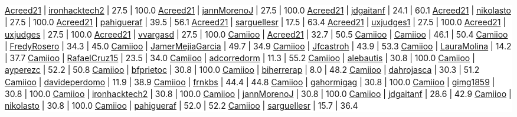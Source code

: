 [Acreed21](http://www.ironhacks.com/preview/Acreed21/webapp_phase4/index.html) | [ironhacktech2](http://www.ironhacks.com/preview/ironhacktech2/webapp_phase5/index.html) | 27.5 | 100.0
[Acreed21](http://www.ironhacks.com/preview/Acreed21/webapp_phase4/index.html) | [jannMorenoJ](http://www.ironhacks.com/preview/jannMorenoJ/webapp_phase5/index.html) | 27.5 | 100.0
[Acreed21](http://www.ironhacks.com/preview/Acreed21/webapp_phase4/index.html) | [jdgaitanf](http://www.ironhacks.com/preview/jdgaitanf/webapp_phase5/index.html) | 24.1 | 60.1
[Acreed21](http://www.ironhacks.com/preview/Acreed21/webapp_phase4/index.html) | [nikolasto](http://www.ironhacks.com/preview/nikolasto/webapp_phase5/index.html) | 27.5 | 100.0
[Acreed21](http://www.ironhacks.com/preview/Acreed21/webapp_phase4/index.html) | [pahigueraf](http://www.ironhacks.com/preview/pahigueraf/webapp_phase5/index.html) | 39.5 | 56.1
[Acreed21](http://www.ironhacks.com/preview/Acreed21/webapp_phase4/index.html) | [sarguellesr](http://www.ironhacks.com/preview/sarguellesr/webapp_phase5/index.html) | 17.5 | 63.4
[Acreed21](http://www.ironhacks.com/preview/Acreed21/webapp_phase4/index.html) | [uxjudges1](http://www.ironhacks.com/preview/uxjudges1/webapp_phase5/index.html) | 27.5 | 100.0
[Acreed21](http://www.ironhacks.com/preview/Acreed21/webapp_phase4/index.html) | [uxjudges](http://www.ironhacks.com/preview/uxjudges/webapp_phase5/index.html) | 27.5 | 100.0
[Acreed21](http://www.ironhacks.com/preview/Acreed21/webapp_phase4/index.html) | [vvargasd](http://www.ironhacks.com/preview/vvargasd/webapp_phase5/index.html) | 27.5 | 100.0
[Camiioo](http://www.ironhacks.com/preview/Camiioo/webapp_phase4/index.html) | [Acreed21](http://www.ironhacks.com/preview/Acreed21/webapp_phase5/index.html) | 32.7 | 50.5
[Camiioo](http://www.ironhacks.com/preview/Camiioo/webapp_phase4/index.html) | [Camiioo](http://www.ironhacks.com/preview/Camiioo/webapp_phase5/index.html) | 46.1 | 50.4
[Camiioo](http://www.ironhacks.com/preview/Camiioo/webapp_phase4/index.html) | [FredyRosero](http://www.ironhacks.com/preview/FredyRosero/webapp_phase5/index.html) | 34.3 | 45.0
[Camiioo](http://www.ironhacks.com/preview/Camiioo/webapp_phase4/index.html) | [JamerMejiaGarcia](http://www.ironhacks.com/preview/JamerMejiaGarcia/webapp_phase5/index.html) | 49.7 | 34.9
[Camiioo](http://www.ironhacks.com/preview/Camiioo/webapp_phase4/index.html) | [Jfcastroh](http://www.ironhacks.com/preview/Jfcastroh/webapp_phase5/index.html) | 43.9 | 53.3
[Camiioo](http://www.ironhacks.com/preview/Camiioo/webapp_phase4/index.html) | [LauraMolina](http://www.ironhacks.com/preview/LauraMolina/webapp_phase5/index.html) | 14.2 | 37.7
[Camiioo](http://www.ironhacks.com/preview/Camiioo/webapp_phase4/index.html) | [RafaelCruz15](http://www.ironhacks.com/preview/RafaelCruz15/webapp_phase5/index.html) | 23.5 | 34.0
[Camiioo](http://www.ironhacks.com/preview/Camiioo/webapp_phase4/index.html) | [adcorredorm](http://www.ironhacks.com/preview/adcorredorm/webapp_phase5/index.html) | 11.3 | 55.2
[Camiioo](http://www.ironhacks.com/preview/Camiioo/webapp_phase4/index.html) | [alebautis](http://www.ironhacks.com/preview/alebautis/webapp_phase5/index.html) | 30.8 | 100.0
[Camiioo](http://www.ironhacks.com/preview/Camiioo/webapp_phase4/index.html) | [ayperezc](http://www.ironhacks.com/preview/ayperezc/webapp_phase5/index.html) | 52.2 | 50.8
[Camiioo](http://www.ironhacks.com/preview/Camiioo/webapp_phase4/index.html) | [bfprietoc](http://www.ironhacks.com/preview/bfprietoc/webapp_phase5/index.html) | 30.8 | 100.0
[Camiioo](http://www.ironhacks.com/preview/Camiioo/webapp_phase4/index.html) | [biherrerap](http://www.ironhacks.com/preview/biherrerap/webapp_phase5/index.html) | 8.0 | 48.2
[Camiioo](http://www.ironhacks.com/preview/Camiioo/webapp_phase4/index.html) | [dahrojasca](http://www.ironhacks.com/preview/dahrojasca/webapp_phase5/index.html) | 30.3 | 51.2
[Camiioo](http://www.ironhacks.com/preview/Camiioo/webapp_phase4/index.html) | [davideperdomo](http://www.ironhacks.com/preview/davideperdomo/webapp_phase5/index.html) | 11.9 | 38.9
[Camiioo](http://www.ironhacks.com/preview/Camiioo/webapp_phase4/index.html) | [frnkbs](http://www.ironhacks.com/preview/frnkbs/webapp_phase5/index.html) | 44.4 | 44.8
[Camiioo](http://www.ironhacks.com/preview/Camiioo/webapp_phase4/index.html) | [gahormigag](http://www.ironhacks.com/preview/gahormigag/webapp_phase5/index.html) | 30.8 | 100.0
[Camiioo](http://www.ironhacks.com/preview/Camiioo/webapp_phase4/index.html) | [gimg1859](http://www.ironhacks.com/preview/gimg1859/webapp_phase5/index.html) | 30.8 | 100.0
[Camiioo](http://www.ironhacks.com/preview/Camiioo/webapp_phase4/index.html) | [ironhacktech2](http://www.ironhacks.com/preview/ironhacktech2/webapp_phase5/index.html) | 30.8 | 100.0
[Camiioo](http://www.ironhacks.com/preview/Camiioo/webapp_phase4/index.html) | [jannMorenoJ](http://www.ironhacks.com/preview/jannMorenoJ/webapp_phase5/index.html) | 30.8 | 100.0
[Camiioo](http://www.ironhacks.com/preview/Camiioo/webapp_phase4/index.html) | [jdgaitanf](http://www.ironhacks.com/preview/jdgaitanf/webapp_phase5/index.html) | 28.6 | 42.9
[Camiioo](http://www.ironhacks.com/preview/Camiioo/webapp_phase4/index.html) | [nikolasto](http://www.ironhacks.com/preview/nikolasto/webapp_phase5/index.html) | 30.8 | 100.0
[Camiioo](http://www.ironhacks.com/preview/Camiioo/webapp_phase4/index.html) | [pahigueraf](http://www.ironhacks.com/preview/pahigueraf/webapp_phase5/index.html) | 52.0 | 52.2
[Camiioo](http://www.ironhacks.com/preview/Camiioo/webapp_phase4/index.html) | [sarguellesr](http://www.ironhacks.com/preview/sarguellesr/webapp_phase5/index.html) | 15.7 | 36.4